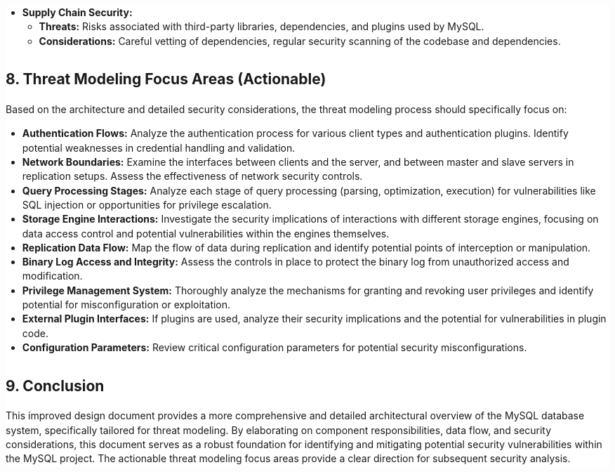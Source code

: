 * **Supply Chain Security:**
    * **Threats:** Risks associated with third-party libraries, dependencies, and plugins used by MySQL.
    * **Considerations:** Careful vetting of dependencies, regular security scanning of the codebase and dependencies.

## 8. Threat Modeling Focus Areas (Actionable)

Based on the architecture and detailed security considerations, the threat modeling process should specifically focus on:

* **Authentication Flows:** Analyze the authentication process for various client types and authentication plugins. Identify potential weaknesses in credential handling and validation.
* **Network Boundaries:** Examine the interfaces between clients and the server, and between master and slave servers in replication setups. Assess the effectiveness of network security controls.
* **Query Processing Stages:**  Analyze each stage of query processing (parsing, optimization, execution) for vulnerabilities like SQL injection or opportunities for privilege escalation.
* **Storage Engine Interactions:** Investigate the security implications of interactions with different storage engines, focusing on data access control and potential vulnerabilities within the engines themselves.
* **Replication Data Flow:**  Map the flow of data during replication and identify potential points of interception or manipulation.
* **Binary Log Access and Integrity:**  Assess the controls in place to protect the binary log from unauthorized access and modification.
* **Privilege Management System:**  Thoroughly analyze the mechanisms for granting and revoking user privileges and identify potential for misconfiguration or exploitation.
* **External Plugin Interfaces:**  If plugins are used, analyze their security implications and the potential for vulnerabilities in plugin code.
* **Configuration Parameters:**  Review critical configuration parameters for potential security misconfigurations.

## 9. Conclusion

This improved design document provides a more comprehensive and detailed architectural overview of the MySQL database system, specifically tailored for threat modeling. By elaborating on component responsibilities, data flow, and security considerations, this document serves as a robust foundation for identifying and mitigating potential security vulnerabilities within the MySQL project. The actionable threat modeling focus areas provide a clear direction for subsequent security analysis.